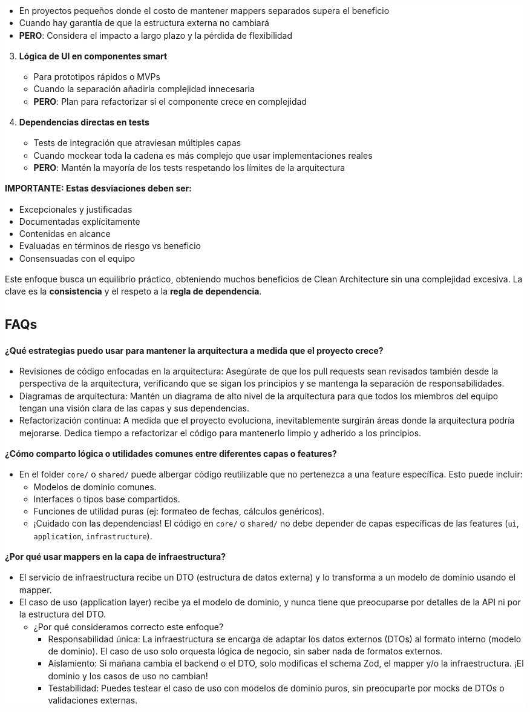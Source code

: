   - En proyectos pequeños donde el costo de mantener mappers separados supera el beneficio
   - Cuando hay garantía de que la estructura externa no cambiará
   - **PERO**: Considera el impacto a largo plazo y la pérdida de flexibilidad

3. **Lógica de UI en componentes smart**

   - Para prototipos rápidos o MVPs
   - Cuando la separación añadiría complejidad innecesaria
   - **PERO**: Plan para refactorizar si el componente crece en complejidad

4. **Dependencias directas en tests**
   - Tests de integración que atraviesan múltiples capas
   - Cuando mockear toda la cadena es más complejo que usar implementaciones reales
   - **PERO**: Mantén la mayoría de los tests respetando los límites de la arquitectura

**IMPORTANTE: Estas desviaciones deben ser:**

- Excepcionales y justificadas
- Documentadas explícitamente
- Contenidas en alcance
- Evaluadas en términos de riesgo vs beneficio
- Consensuadas con el equipo

Este enfoque busca un equilibrio práctico, obteniendo muchos beneficios de Clean Architecture sin una complejidad excesiva. La clave es la **consistencia** y el respeto a la **regla de dependencia**.

## FAQs

**¿Qué estrategias puedo usar para mantener la arquitectura a medida que el proyecto crece?**

- Revisiones de código enfocadas en la arquitectura: Asegúrate de que los pull requests sean revisados también desde la perspectiva de la arquitectura, verificando que se sigan los principios y se mantenga la separación de responsabilidades.
- Diagramas de arquitectura: Mantén un diagrama de alto nivel de la arquitectura para que todos los miembros del equipo tengan una visión clara de las capas y sus dependencias.
- Refactorización continua: A medida que el proyecto evoluciona, inevitablemente surgirán áreas donde la arquitectura podría mejorarse. Dedica tiempo a refactorizar el código para mantenerlo limpio y adherido a los principios.

**¿Cómo comparto lógica o utilidades comunes entre diferentes capas o features?**

- En el folder `core/` o `shared/` puede albergar código reutilizable que no pertenezca a una feature específica. Esto puede incluir:
  - Modelos de dominio comunes.
  - Interfaces o tipos base compartidos.
  - Funciones de utilidad puras (ej: formateo de fechas, cálculos genéricos).
  - ¡Cuidado con las dependencias! El código en `core/` o `shared/` no debe depender de capas específicas de las features (`ui`, `application`, `infrastructure`).

**¿Por qué usar mappers en la capa de infraestructura?**

- El servicio de infraestructura recibe un DTO (estructura de datos externa) y lo transforma a un modelo de dominio usando el mapper.
- El caso de uso (application layer) recibe ya el modelo de dominio, y nunca tiene que preocuparse por detalles de la API ni por la estructura del DTO.
  - ¿Por qué consideramos correcto este enfoque?
    - Responsabilidad única: La infraestructura se encarga de adaptar los datos externos (DTOs) al formato interno (modelo de dominio). El caso de uso solo orquesta lógica de negocio, sin saber nada de formatos externos.
    - Aislamiento: Si mañana cambia el backend o el DTO, solo modificas el schema Zod, el mapper y/o la infraestructura. ¡El dominio y los casos de uso no cambian!
    - Testabilidad: Puedes testear el caso de uso con modelos de dominio puros, sin preocuparte por mocks de DTOs o validaciones externas.
